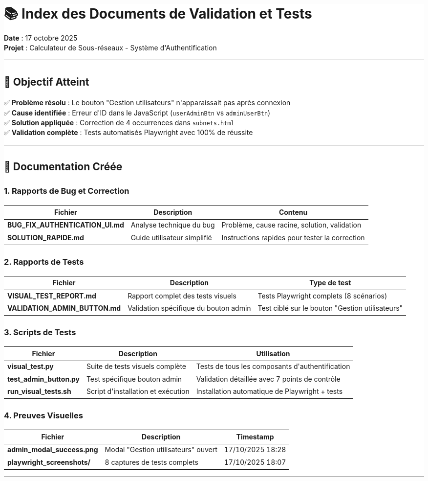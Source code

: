 # 📚 Index des Documents de Validation et Tests

**Date** : 17 octobre 2025  
**Projet** : Calculateur de Sous-réseaux - Système d'Authentification

---

## 🎯 Objectif Atteint

✅ **Problème résolu** : Le bouton "Gestion utilisateurs" n'apparaissait pas après connexion  
✅ **Cause identifiée** : Erreur d'ID dans le JavaScript (`userAdminBtn` vs `adminUserBtn`)  
✅ **Solution appliquée** : Correction de 4 occurrences dans `subnets.html`  
✅ **Validation complète** : Tests automatisés Playwright avec 100% de réussite

---

## 📄 Documentation Créée

### 1. Rapports de Bug et Correction

| Fichier | Description | Contenu |
|---------|-------------|---------|
| **BUG_FIX_AUTHENTICATION_UI.md** | Analyse technique du bug | Problème, cause racine, solution, validation |
| **SOLUTION_RAPIDE.md** | Guide utilisateur simplifié | Instructions rapides pour tester la correction |

### 2. Rapports de Tests

| Fichier | Description | Type de test |
|---------|-------------|--------------|
| **VISUAL_TEST_REPORT.md** | Rapport complet des tests visuels | Tests Playwright complets (8 scénarios) |
| **VALIDATION_ADMIN_BUTTON.md** | Validation spécifique du bouton admin | Test ciblé sur le bouton "Gestion utilisateurs" |

### 3. Scripts de Tests

| Fichier | Description | Utilisation |
|---------|-------------|-------------|
| **visual_test.py** | Suite de tests visuels complète | Tests de tous les composants d'authentification |
| **test_admin_button.py** | Test spécifique bouton admin | Validation détaillée avec 7 points de contrôle |
| **run_visual_tests.sh** | Script d'installation et exécution | Installation automatique de Playwright + tests |

### 4. Preuves Visuelles

| Fichier | Description | Timestamp |
|---------|-------------|-----------|
| **admin_modal_success.png** | Modal "Gestion utilisateurs" ouvert | 17/10/2025 18:28 |
| **playwright_screenshots/** | 8 captures de tests complets | 17/10/2025 18:07 |

---